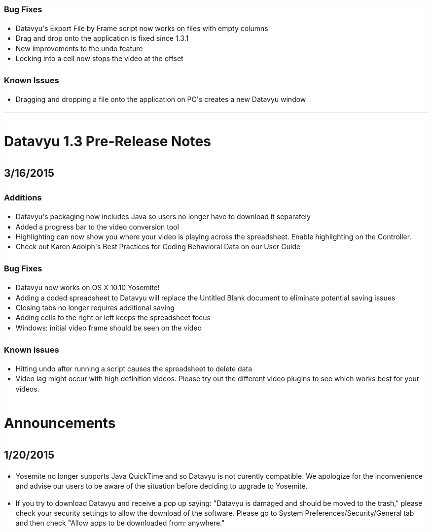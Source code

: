 ### Bug Fixes
* Datavyu's Export File by Frame script now works on files with empty columns
* Drag and drop onto the application is fixed since 1.3.1
* New improvements to the undo feature
* Locking into a cell now stops the video at the offset

### Known Issues
* Dragging and dropping a file onto the application on PC's creates a new Datavyu window

---

# Datavyu 1.3 Pre-Release Notes
## 3/16/2015

### Additions
* Datavyu's packaging now includes Java so users no longer have to download it separately
* Added a progress bar to the video conversion tool
* Highlighting can now show you where your video is playing across the spreadsheet. Enable highlighting on the Controller.
* Check out Karen Adolph's [Best Practices for Coding Behavioral Data](http://datavyu.org/user-guide/best-practices.html) on our User Guide

### Bug Fixes
* Datavyu now works on OS X 10.10 Yosemite!
* Adding a coded spreadsheet to Datavyu will replace the Untitled Blank document to eliminate potential saving issues
* Closing tabs no longer requires additional saving
* Adding cells to the right or left keeps the spreadsheet focus
* Windows: initial video frame should be seen on the video

### Known issues
* Hitting undo after running a script causes the spreadsheet to delete data
* Video lag might occur with high definition videos. Please try out the different video plugins to see which works best for your videos.

# Announcements
## 1/20/2015

* Yosemite no longer supports Java QuickTime and so Datavyu is not curently compatible. We apologize for the inconvenience     and advise our users to be aware of the situation before deciding to upgrade to Yosemite.

* If you try to download Datavyu and receive a pop up saying: "Datavyu is damaged and should be moved to the trash," please    check your security settings to allow the download of the software. Please go to System Preferences/Security/General tab     and then check "Allow apps to be downloaded from: anywhere."
